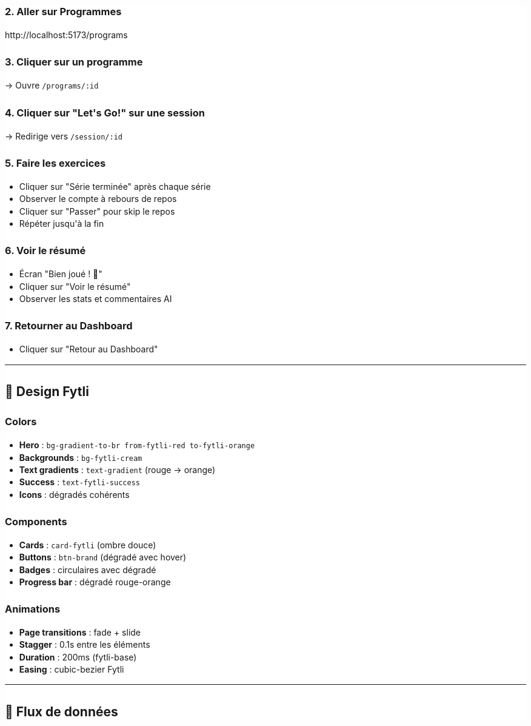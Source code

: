### 2. Aller sur Programmes
http://localhost:5173/programs

### 3. Cliquer sur un programme
→ Ouvre `/programs/:id`

### 4. Cliquer sur "Let's Go!" sur une session
→ Redirige vers `/session/:id`

### 5. Faire les exercices
- Cliquer sur "Série terminée" après chaque série
- Observer le compte à rebours de repos
- Cliquer sur "Passer" pour skip le repos
- Répéter jusqu'à la fin

### 6. Voir le résumé
- Écran "Bien joué ! 🎉"
- Cliquer sur "Voir le résumé"
- Observer les stats et commentaires AI

### 7. Retourner au Dashboard
- Cliquer sur "Retour au Dashboard"

---

## 🎨 Design Fytli

### Colors
- **Hero** : `bg-gradient-to-br from-fytli-red to-fytli-orange`
- **Backgrounds** : `bg-fytli-cream`
- **Text gradients** : `text-gradient` (rouge → orange)
- **Success** : `text-fytli-success`
- **Icons** : dégradés cohérents

### Components
- **Cards** : `card-fytli` (ombre douce)
- **Buttons** : `btn-brand` (dégradé avec hover)
- **Badges** : circulaires avec dégradé
- **Progress bar** : dégradé rouge-orange

### Animations
- **Page transitions** : fade + slide
- **Stagger** : 0.1s entre les éléments
- **Duration** : 200ms (fytli-base)
- **Easing** : cubic-bezier Fytli

---

## 🔄 Flux de données
